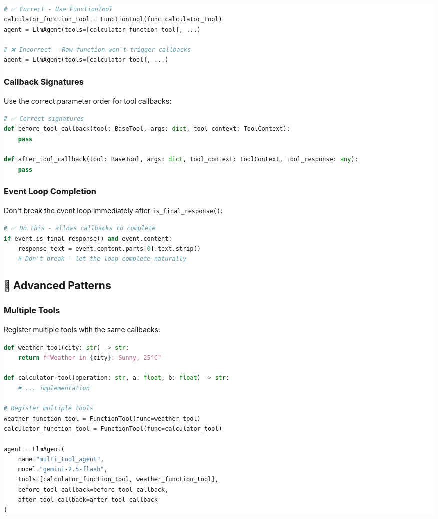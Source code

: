 ```python
# ✅ Correct - Use FunctionTool
calculator_function_tool = FunctionTool(func=calculator_tool)
agent = LlmAgent(tools=[calculator_function_tool], ...)

# ❌ Incorrect - Raw function won't trigger callbacks
agent = LlmAgent(tools=[calculator_tool], ...)
```

### **Callback Signatures**
Use the correct parameter order for tool callbacks:

```python
# ✅ Correct signatures
def before_tool_callback(tool: BaseTool, args: dict, tool_context: ToolContext):
    pass

def after_tool_callback(tool: BaseTool, args: dict, tool_context: ToolContext, tool_response: any):
    pass
```

### **Event Loop Completion**
Don't break the event loop immediately after `is_final_response()`:

```python
# ✅ Do this - allows callbacks to complete
if event.is_final_response() and event.content:
    response_text = event.content.parts[0].text.strip()
    # Don't break - let the loop complete naturally
```

## 🎯 Advanced Patterns

### **Multiple Tools**
Register multiple tools with the same callbacks:

```python
def weather_tool(city: str) -> str:
    return f"Weather in {city}: Sunny, 25°C"

def calculator_tool(operation: str, a: float, b: float) -> str:
    # ... implementation

# Register multiple tools
weather_function_tool = FunctionTool(func=weather_tool)
calculator_function_tool = FunctionTool(func=calculator_tool)

agent = LlmAgent(
    name="multi_tool_agent",
    model="gemini-2.5-flash",
    tools=[calculator_function_tool, weather_function_tool],
    before_tool_callback=before_tool_callback,
    after_tool_callback=after_tool_callback
)
```
